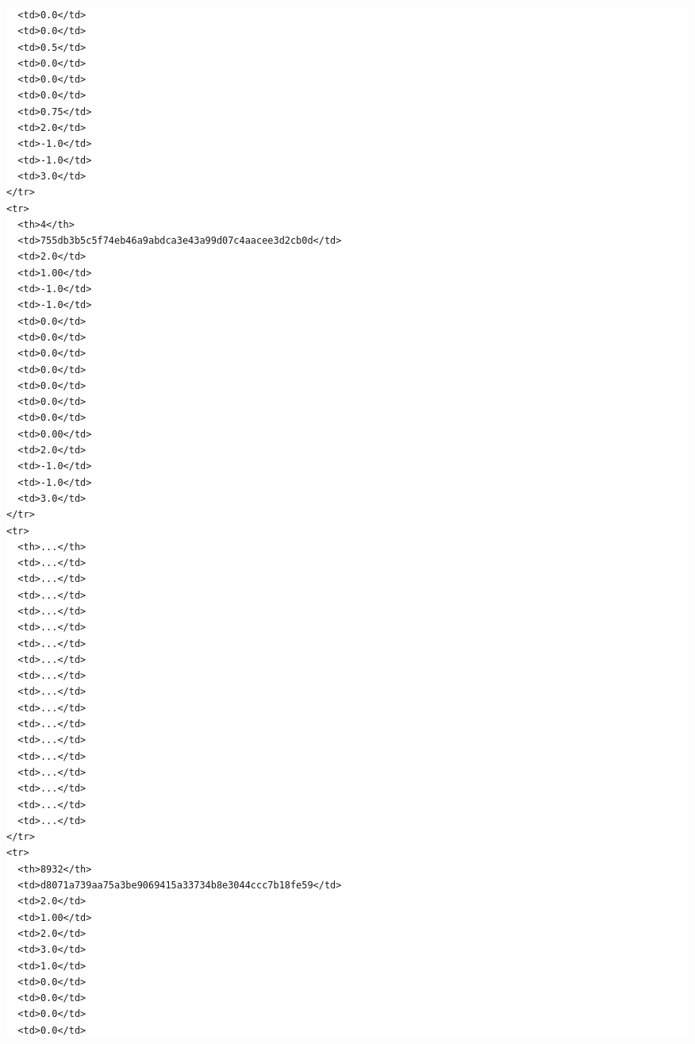       <td>0.0</td>
      <td>0.0</td>
      <td>0.5</td>
      <td>0.0</td>
      <td>0.0</td>
      <td>0.0</td>
      <td>0.75</td>
      <td>2.0</td>
      <td>-1.0</td>
      <td>-1.0</td>
      <td>3.0</td>
    </tr>
    <tr>
      <th>4</th>
      <td>755db3b5c5f74eb46a9abdca3e43a99d07c4aacee3d2cb0d</td>
      <td>2.0</td>
      <td>1.00</td>
      <td>-1.0</td>
      <td>-1.0</td>
      <td>0.0</td>
      <td>0.0</td>
      <td>0.0</td>
      <td>0.0</td>
      <td>0.0</td>
      <td>0.0</td>
      <td>0.0</td>
      <td>0.00</td>
      <td>2.0</td>
      <td>-1.0</td>
      <td>-1.0</td>
      <td>3.0</td>
    </tr>
    <tr>
      <th>...</th>
      <td>...</td>
      <td>...</td>
      <td>...</td>
      <td>...</td>
      <td>...</td>
      <td>...</td>
      <td>...</td>
      <td>...</td>
      <td>...</td>
      <td>...</td>
      <td>...</td>
      <td>...</td>
      <td>...</td>
      <td>...</td>
      <td>...</td>
      <td>...</td>
      <td>...</td>
    </tr>
    <tr>
      <th>8932</th>
      <td>d8071a739aa75a3be9069415a33734b8e3044ccc7b18fe59</td>
      <td>2.0</td>
      <td>1.00</td>
      <td>2.0</td>
      <td>3.0</td>
      <td>1.0</td>
      <td>0.0</td>
      <td>0.0</td>
      <td>0.0</td>
      <td>0.0</td>